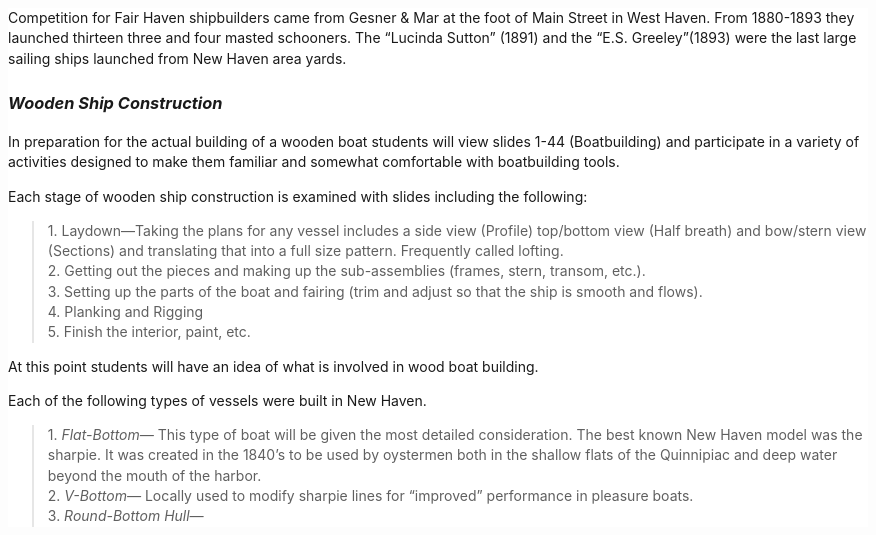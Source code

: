 Competition for Fair Haven shipbuilders came from Gesner &amp; Mar at the foot of Main Street in West Haven. From 1880-1893 they launched thirteen three and four masted schooners. The “Lucinda Sutton” (1891) and the “E.S. Greeley”(1893) were the last large sailing ships launched from New Haven area yards.
</p>
<h3>
<i>
Wooden Ship Construction
</i>
</h3>
In preparation for the actual building of a wooden boat students will view slides 1-44 (Boatbuilding) and participate in a variety of activities designed to make them familiar and somewhat comfortable with boatbuilding tools.
<p>
Each stage of wooden ship construction is examined with slides including the following:
</p>
<blockquote>
<dl>
<dt>
1. Laydown—Taking the plans for any vessel includes a side view (Profile) top/bottom view (Half breath) and bow/stern view (Sections) and translating that into a full size pattern. Frequently called lofting.
<dt>
2. Getting out the pieces and making up the sub-assemblies (frames, stern, transom, etc.).
<dt>
3. Setting up the parts of the boat and fairing (trim and adjust so that the ship is smooth and flows).
<dt>
4. Planking and Rigging
<dt>
5. Finish the interior, paint, etc.
</dt>
</dt>
</dt>
</dt>
</dt>
</dl>
</blockquote>
At this point students will have an idea of what is involved in wood boat building.
<p>
Each of the following types of vessels were built in New Haven.
</p>
<blockquote>
<dl>
<dt>
1.
<i>
Flat-Bottom—
</i>
This type of boat will be given the most detailed consideration. The best known New Haven model was the sharpie. It was created in the 1840’s to be used by oystermen both in the shallow flats of the Quinnipiac and deep water beyond the mouth of the harbor.
<dt>
2.
<i>
V-Bottom—
</i>
Locally used to modify sharpie lines for “improved” performance in pleasure boats.
<dt>
3.
<i>
Round-Bottom Hull—
</i>